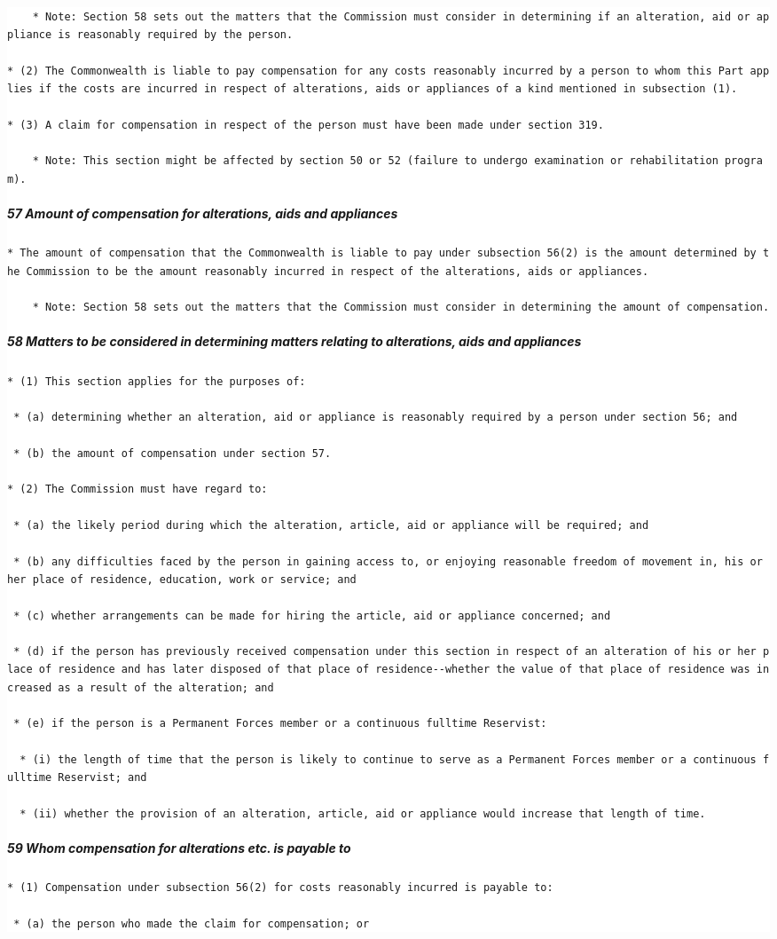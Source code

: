         * Note: Section 58 sets out the matters that the Commission must consider in determining if an alteration, aid or appliance is reasonably required by the person.

    * (2) The Commonwealth is liable to pay compensation for any costs reasonably incurred by a person to whom this Part applies if the costs are incurred in respect of alterations, aids or appliances of a kind mentioned in subsection (1).

    * (3) A claim for compensation in respect of the person must have been made under section 319.

        * Note: This section might be affected by section 50 or 52 (failure to undergo examination or rehabilitation program).

##### 57  Amount of compensation for alterations, aids and appliances

    * The amount of compensation that the Commonwealth is liable to pay under subsection 56(2) is the amount determined by the Commission to be the amount reasonably incurred in respect of the alterations, aids or appliances.

        * Note: Section 58 sets out the matters that the Commission must consider in determining the amount of compensation.

##### 58  Matters to be considered in determining matters relating to alterations, aids and appliances

    * (1) This section applies for the purposes of:

     * (a) determining whether an alteration, aid or appliance is reasonably required by a person under section 56; and

     * (b) the amount of compensation under section 57.

    * (2) The Commission must have regard to:

     * (a) the likely period during which the alteration, article, aid or appliance will be required; and

     * (b) any difficulties faced by the person in gaining access to, or enjoying reasonable freedom of movement in, his or her place of residence, education, work or service; and

     * (c) whether arrangements can be made for hiring the article, aid or appliance concerned; and

     * (d) if the person has previously received compensation under this section in respect of an alteration of his or her place of residence and has later disposed of that place of residence--whether the value of that place of residence was increased as a result of the alteration; and

     * (e) if the person is a Permanent Forces member or a continuous fulltime Reservist:

      * (i) the length of time that the person is likely to continue to serve as a Permanent Forces member or a continuous fulltime Reservist; and

      * (ii) whether the provision of an alteration, article, aid or appliance would increase that length of time.

##### 59  Whom compensation for alterations etc. is payable to

    * (1) Compensation under subsection 56(2) for costs reasonably incurred is payable to:

     * (a) the person who made the claim for compensation; or
